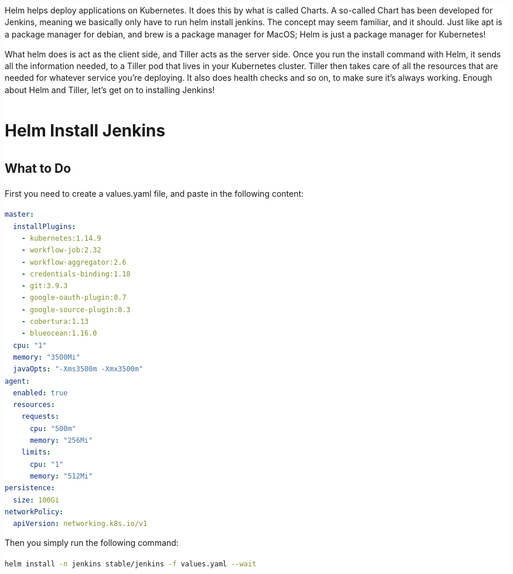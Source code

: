 Helm helps deploy applications on Kubernetes. It does this by what is called Charts. A so-called Chart has been developed for Jenkins, meaning we basically only have to run helm install jenkins. The concept may seem familiar, and it should. Just like apt is a package manager for debian, and brew is a package manager for MacOS; Helm is just a package manager for Kubernetes!

What helm does is act as the client side, and Tiller acts as the server side. Once you run the install command with Helm, it sends all the information needed, to a Tiller pod that lives in your Kubernetes cluster. Tiller then takes care of all the resources that are needed for whatever service you’re deploying. It also does health checks and so on, to make sure it’s always working. Enough about Helm and Tiller, let’s get on to installing Jenkins!

# Helm Install Jenkins

## What to Do

First you need to create a values.yaml file, and paste in the following content:

```yaml
master:
  installPlugins:
    - kubernetes:1.14.9
    - workflow-job:2.32
    - workflow-aggregator:2.6
    - credentials-binding:1.18
    - git:3.9.3
    - google-oauth-plugin:0.7
    - google-source-plugin:0.3
    - cobertura:1.13
    - blueocean:1.16.0
  cpu: "1"
  memory: "3500Mi"
  javaOpts: "-Xms3500m -Xmx3500m"
agent:
  enabled: true
  resources:
    requests:
      cpu: "500m"
      memory: "256Mi"
    limits:
      cpu: "1"
      memory: "512Mi"
persistence:
  size: 100Gi
networkPolicy:
  apiVersion: networking.k8s.io/v1
```

Then you simply run the following command:

```bash
helm install -n jenkins stable/jenkins -f values.yaml --wait
```
